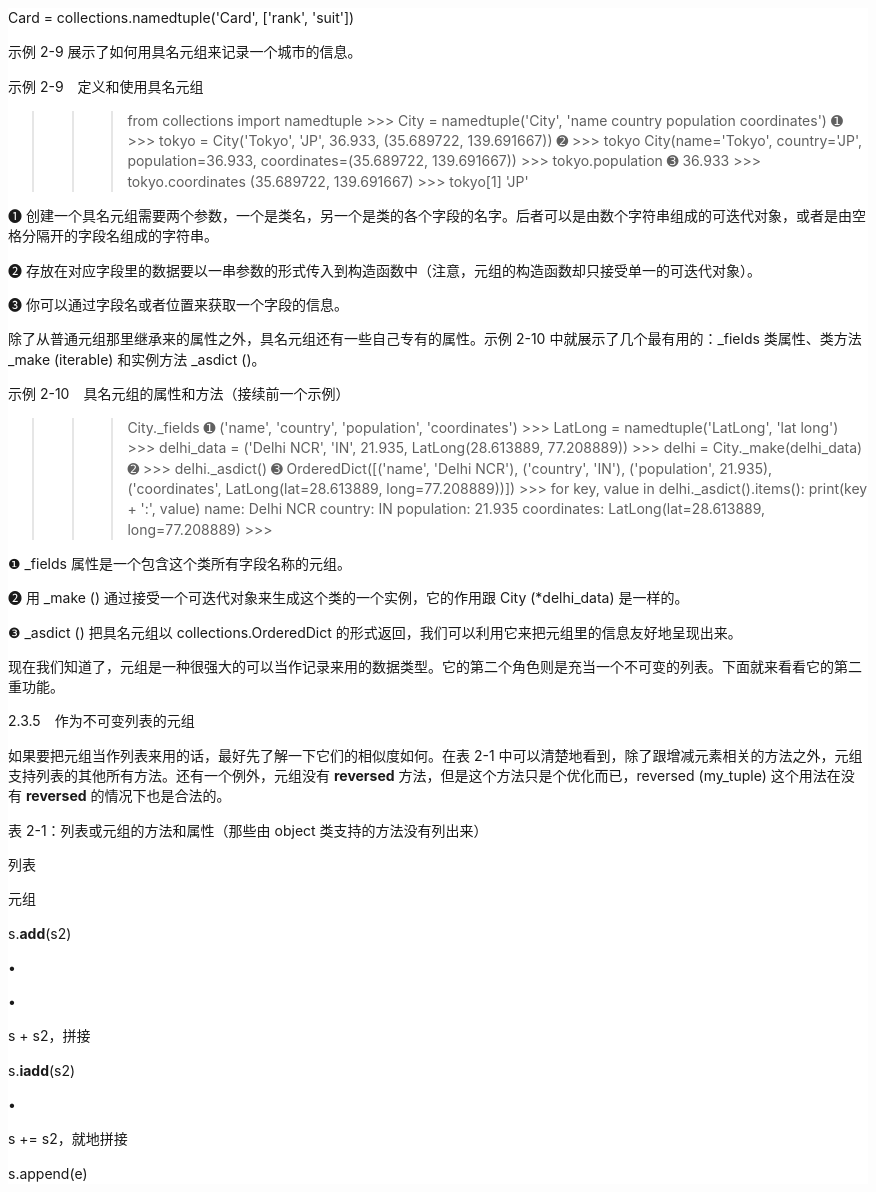 Card = collections.namedtuple('Card', ['rank', 'suit'])

示例 2-9 展示了如何用具名元组来记录一个城市的信息。

示例 2-9　定义和使用具名元组

>>> from collections import namedtuple >>> City = namedtuple('City', 'name country population coordinates') ➊ >>> tokyo = City('Tokyo', 'JP', 36.933, (35.689722, 139.691667)) ➋ >>> tokyo City(name='Tokyo', country='JP', population=36.933, coordinates=(35.689722, 139.691667)) >>> tokyo.population ➌ 36.933 >>> tokyo.coordinates (35.689722, 139.691667) >>> tokyo[1] 'JP'

❶ 创建一个具名元组需要两个参数，一个是类名，另一个是类的各个字段的名字。后者可以是由数个字符串组成的可迭代对象，或者是由空格分隔开的字段名组成的字符串。

❷ 存放在对应字段里的数据要以一串参数的形式传入到构造函数中（注意，元组的构造函数却只接受单一的可迭代对象）。

❸ 你可以通过字段名或者位置来获取一个字段的信息。

除了从普通元组那里继承来的属性之外，具名元组还有一些自己专有的属性。示例 2-10 中就展示了几个最有用的：_fields 类属性、类方法 _make (iterable) 和实例方法 _asdict ()。

示例 2-10　具名元组的属性和方法（接续前一个示例）

>>> City._fields ➊ ('name', 'country', 'population', 'coordinates') >>> LatLong = namedtuple('LatLong', 'lat long') >>> delhi_data = ('Delhi NCR', 'IN', 21.935, LatLong(28.613889, 77.208889)) >>> delhi = City._make(delhi_data) ➋ >>> delhi._asdict() ➌ OrderedDict([('name', 'Delhi NCR'), ('country', 'IN'), ('population', 21.935), ('coordinates', LatLong(lat=28.613889, long=77.208889))]) >>> for key, value in delhi._asdict().items(): print(key + ':', value) name: Delhi NCR country: IN population: 21.935 coordinates: LatLong(lat=28.613889, long=77.208889) >>>

❶ _fields 属性是一个包含这个类所有字段名称的元组。

❷ 用 _make () 通过接受一个可迭代对象来生成这个类的一个实例，它的作用跟 City (*delhi_data) 是一样的。

❸ _asdict () 把具名元组以 collections.OrderedDict 的形式返回，我们可以利用它来把元组里的信息友好地呈现出来。

现在我们知道了，元组是一种很强大的可以当作记录来用的数据类型。它的第二个角色则是充当一个不可变的列表。下面就来看看它的第二重功能。

2.3.5　作为不可变列表的元组

如果要把元组当作列表来用的话，最好先了解一下它们的相似度如何。在表 2-1 中可以清楚地看到，除了跟增减元素相关的方法之外，元组支持列表的其他所有方法。还有一个例外，元组没有 __reversed__ 方法，但是这个方法只是个优化而已，reversed (my_tuple) 这个用法在没有 __reversed__ 的情况下也是合法的。

表 2-1：列表或元组的方法和属性（那些由 object 类支持的方法没有列出来）

列表

元组

s.__add__(s2)

•

•

s + s2，拼接

s.__iadd__(s2)

•

s += s2，就地拼接

s.append(e)
